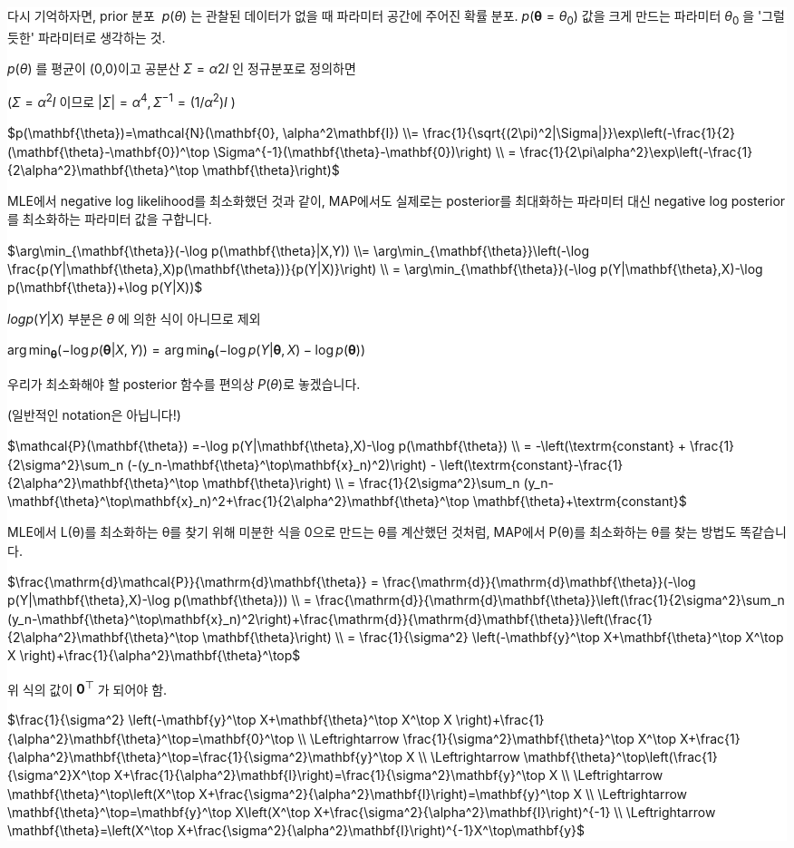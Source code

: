 다시 기억하자면, prior 분포  $p(θ)$ 는 관찰된 데이터가 없을 때 파라미터 공간에 주어진 확률 분포.
$p(\mathbf{\theta}=\theta_0)$ 값을 크게 만드는 파라미터 $\theta_0$ 을 '그럴듯한' 파라미터로 생각하는 것.

 $p(θ)$ 를 평균이 (0,0)이고 공분산 $Σ=α2I$ 인 정규분포로 정의하면

($Σ=α^2I$ 이므로  $|Σ|=α^4, Σ^{−1}=(1/α^2)I$ )

$p(\mathbf{\theta})=\mathcal{N}(\mathbf{0}, \alpha^2\mathbf{I}) \\= \frac{1}{\sqrt{(2\pi)^2|\Sigma|}}\exp\left(-\frac{1}{2}(\mathbf{\theta}-\mathbf{0})^\top \Sigma^{-1}(\mathbf{\theta}-\mathbf{0})\right) \\
= \frac{1}{2\pi\alpha^2}\exp\left(-\frac{1}{2\alpha^2}\mathbf{\theta}^\top \mathbf{\theta}\right)$

MLE에서 negative log likelihood를 최소화했던 것과 같이, MAP에서도 실제로는 posterior를 최대화하는 파라미터 대신 negative log posterior를 최소화하는 파라미터 값을 구합니다.

$\arg\min_{\mathbf{\theta}}(-\log p(\mathbf{\theta}|X,Y)) \\= \arg\min_{\mathbf{\theta}}\left(-\log \frac{p(Y|\mathbf{\theta},X)p(\mathbf{\theta})}{p(Y|X)}\right) \\
= \arg\min_{\mathbf{\theta}}(-\log p(Y|\mathbf{\theta},X)-\log p(\mathbf{\theta})+\log p(Y|X))$

$logp(Y|X)$ 부분은 $\theta$ 에 의한 식이 아니므로 제외

$\arg\min_{\mathbf{\theta}}(-\log p(\mathbf{\theta}|X,Y))=\arg\min_{\mathbf{\theta}}(-\log p(Y|\mathbf{\theta},X)-\log p(\mathbf{\theta}))$

우리가 최소화해야 할 posterior 함수를 편의상 $P(θ)$로 놓겠습니다.

(일반적인 notation은 아닙니다!)

$\mathcal{P}(\mathbf{\theta}) =-\log p(Y|\mathbf{\theta},X)-\log p(\mathbf{\theta}) \\
 = -\left(\textrm{constant} + \frac{1}{2\sigma^2}\sum_n (-(y_n-\mathbf{\theta}^\top\mathbf{x}_n)^2)\right) - \left(\textrm{constant}-\frac{1}{2\alpha^2}\mathbf{\theta}^\top \mathbf{\theta}\right) \\
 = \frac{1}{2\sigma^2}\sum_n (y_n-\mathbf{\theta}^\top\mathbf{x}_n)^2+\frac{1}{2\alpha^2}\mathbf{\theta}^\top \mathbf{\theta}+\textrm{constant}$

MLE에서 L(θ)를 최소화하는 θ를 찾기 위해 미분한 식을 0으로 만드는 θ를 계산했던 것처럼, MAP에서 P(θ)를 최소화하는 θ를 찾는 방법도 똑같습니다.

$\frac{\mathrm{d}\mathcal{P}}{\mathrm{d}\mathbf{\theta}}  = \frac{\mathrm{d}}{\mathrm{d}\mathbf{\theta}}(-\log p(Y|\mathbf{\theta},X)-\log p(\mathbf{\theta})) \\
 = \frac{\mathrm{d}}{\mathrm{d}\mathbf{\theta}}\left(\frac{1}{2\sigma^2}\sum_n (y_n-\mathbf{\theta}^\top\mathbf{x}_n)^2\right)+\frac{\mathrm{d}}{\mathrm{d}\mathbf{\theta}}\left(\frac{1}{2\alpha^2}\mathbf{\theta}^\top \mathbf{\theta}\right) \\
 = \frac{1}{\sigma^2} \left(-\mathbf{y}^\top X+\mathbf{\theta}^\top X^\top X \right)+\frac{1}{\alpha^2}\mathbf{\theta}^\top$

위 식의 값이 $\mathbf{0}^\top$ 가 되어야 함.

$\frac{1}{\sigma^2} \left(-\mathbf{y}^\top X+\mathbf{\theta}^\top X^\top X \right)+\frac{1}{\alpha^2}\mathbf{\theta}^\top=\mathbf{0}^\top \\
\Leftrightarrow \frac{1}{\sigma^2}\mathbf{\theta}^\top X^\top X+\frac{1}{\alpha^2}\mathbf{\theta}^\top=\frac{1}{\sigma^2}\mathbf{y}^\top X \\
\Leftrightarrow \mathbf{\theta}^\top\left(\frac{1}{\sigma^2}X^\top X+\frac{1}{\alpha^2}\mathbf{I}\right)=\frac{1}{\sigma^2}\mathbf{y}^\top X \\
\Leftrightarrow \mathbf{\theta}^\top\left(X^\top X+\frac{\sigma^2}{\alpha^2}\mathbf{I}\right)=\mathbf{y}^\top X \\
\Leftrightarrow \mathbf{\theta}^\top=\mathbf{y}^\top X\left(X^\top X+\frac{\sigma^2}{\alpha^2}\mathbf{I}\right)^{-1} \\
\Leftrightarrow \mathbf{\theta}=\left(X^\top X+\frac{\sigma^2}{\alpha^2}\mathbf{I}\right)^{-1}X^\top\mathbf{y}$
